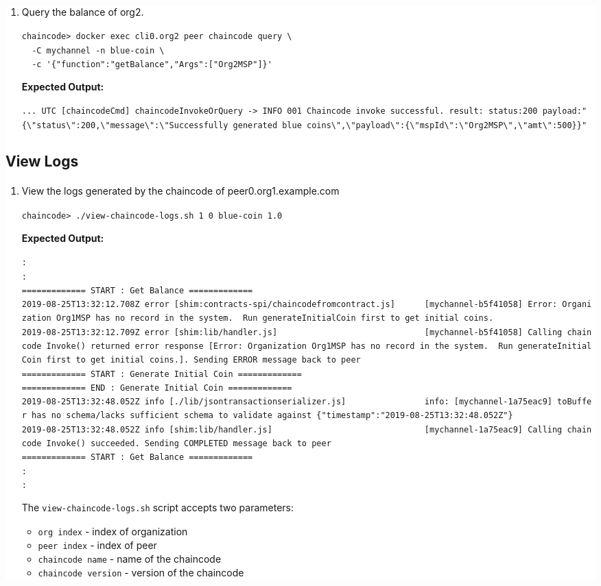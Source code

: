 1. Query the balance of org2.

    ````
    chaincode> docker exec cli0.org2 peer chaincode query \
      -C mychannel -n blue-coin \
      -c '{"function":"getBalance","Args":["Org2MSP"]}'
    ````

    **Expected Output:**

    ````
    ... UTC [chaincodeCmd] chaincodeInvokeOrQuery -> INFO 001 Chaincode invoke successful. result: status:200 payload:"{\"status\":200,\"message\":\"Successfully generated blue coins\",\"payload\":{\"mspId\":\"Org2MSP\",\"amt\":500}}"
    ````

## View Logs

1. View the logs generated by the chaincode of peer0.org1.example.com

    ````
    chaincode> ./view-chaincode-logs.sh 1 0 blue-coin 1.0
    ````

    **Expected Output:**

    ````
    :
    :
    ============= START : Get Balance =============
    2019-08-25T13:32:12.708Z error [shim:contracts-spi/chaincodefromcontract.js]      [mychannel-b5f41058] Error: Organization Org1MSP has no record in the system.  Run generateInitialCoin first to get initial coins.
    2019-08-25T13:32:12.709Z error [shim:lib/handler.js]                              [mychannel-b5f41058] Calling chaincode Invoke() returned error response [Error: Organization Org1MSP has no record in the system.  Run generateInitialCoin first to get initial coins.]. Sending ERROR message back to peer
    ============= START : Generate Initial Coin =============
    ============= END : Generate Initial Coin =============
    2019-08-25T13:32:48.052Z info [./lib/jsontransactionserializer.js]                info: [mychannel-1a75eac9] toBuffer has no schema/lacks sufficient schema to validate against {"timestamp":"2019-08-25T13:32:48.052Z"}
    2019-08-25T13:32:48.052Z info [shim:lib/handler.js]                               [mychannel-1a75eac9] Calling chaincode Invoke() succeeded. Sending COMPLETED message back to peer
    ============= START : Get Balance =============
    :
    :
    ````

    The `view-chaincode-logs.sh` script accepts two parameters:

    * `org index` - index of organization 
    * `peer index` - index of peer
    * `chaincode name` - name of the chaincode
    * `chaincode version` - version of the chaincode
